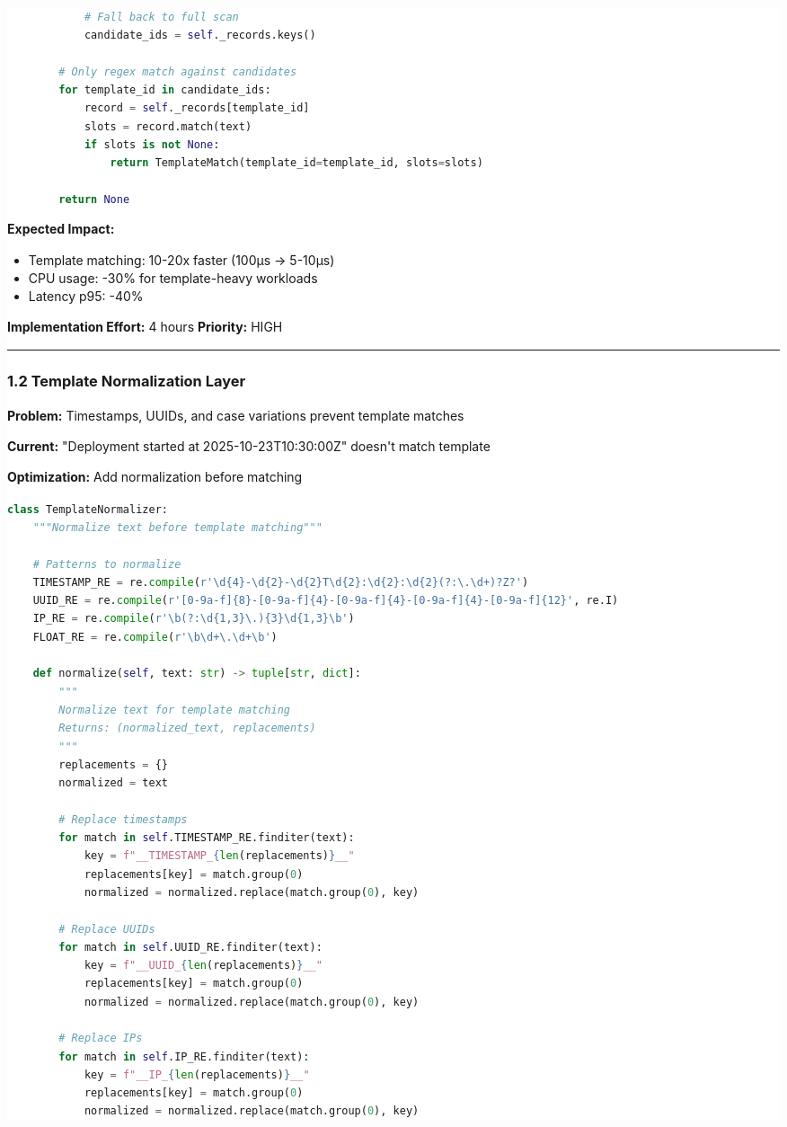 ```python
            # Fall back to full scan
            candidate_ids = self._records.keys()

        # Only regex match against candidates
        for template_id in candidate_ids:
            record = self._records[template_id]
            slots = record.match(text)
            if slots is not None:
                return TemplateMatch(template_id=template_id, slots=slots)

        return None
```

**Expected Impact:**
- Template matching: 10-20x faster (100μs → 5-10μs)
- CPU usage: -30% for template-heavy workloads
- Latency p95: -40%

**Implementation Effort:** 4 hours
**Priority:** HIGH

---

### 1.2 Template Normalization Layer

**Problem:** Timestamps, UUIDs, and case variations prevent template matches

**Current:** "Deployment started at 2025-10-23T10:30:00Z" doesn't match template

**Optimization:** Add normalization before matching

```python
class TemplateNormalizer:
    """Normalize text before template matching"""

    # Patterns to normalize
    TIMESTAMP_RE = re.compile(r'\d{4}-\d{2}-\d{2}T\d{2}:\d{2}:\d{2}(?:\.\d+)?Z?')
    UUID_RE = re.compile(r'[0-9a-f]{8}-[0-9a-f]{4}-[0-9a-f]{4}-[0-9a-f]{4}-[0-9a-f]{12}', re.I)
    IP_RE = re.compile(r'\b(?:\d{1,3}\.){3}\d{1,3}\b')
    FLOAT_RE = re.compile(r'\b\d+\.\d+\b')

    def normalize(self, text: str) -> tuple[str, dict]:
        """
        Normalize text for template matching
        Returns: (normalized_text, replacements)
        """
        replacements = {}
        normalized = text

        # Replace timestamps
        for match in self.TIMESTAMP_RE.finditer(text):
            key = f"__TIMESTAMP_{len(replacements)}__"
            replacements[key] = match.group(0)
            normalized = normalized.replace(match.group(0), key)

        # Replace UUIDs
        for match in self.UUID_RE.finditer(text):
            key = f"__UUID_{len(replacements)}__"
            replacements[key] = match.group(0)
            normalized = normalized.replace(match.group(0), key)

        # Replace IPs
        for match in self.IP_RE.finditer(text):
            key = f"__IP_{len(replacements)}__"
            replacements[key] = match.group(0)
            normalized = normalized.replace(match.group(0), key)
```